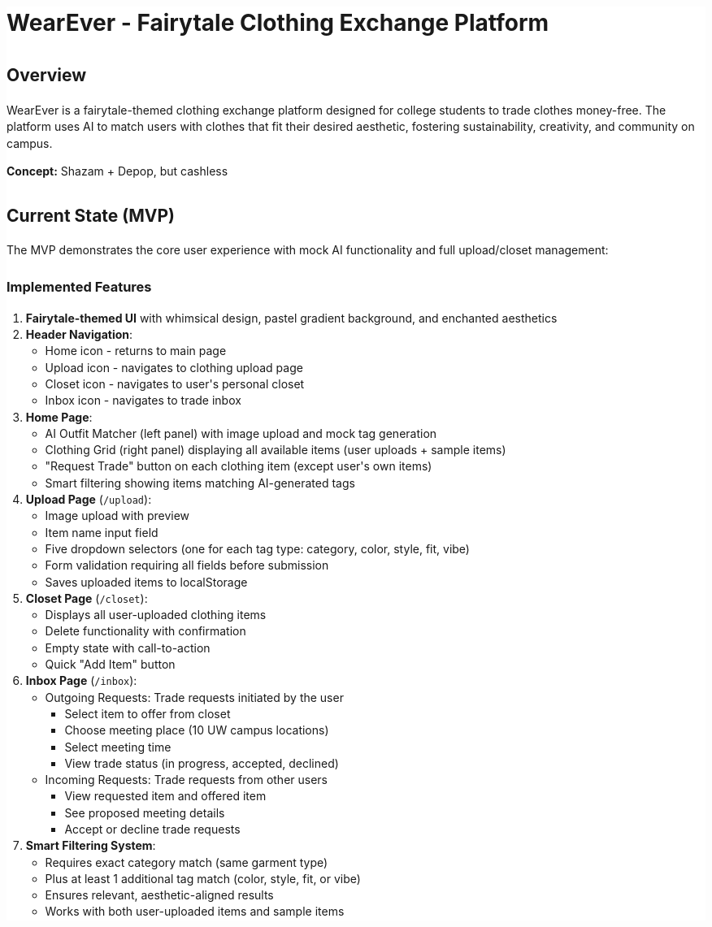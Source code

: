 # WearEver - Fairytale Clothing Exchange Platform

## Overview
WearEver is a fairytale-themed clothing exchange platform designed for college students to trade clothes money-free. The platform uses AI to match users with clothes that fit their desired aesthetic, fostering sustainability, creativity, and community on campus.

**Concept:** Shazam + Depop, but cashless

## Current State (MVP)
The MVP demonstrates the core user experience with mock AI functionality and full upload/closet management:

### Implemented Features
1. **Fairytale-themed UI** with whimsical design, pastel gradient background, and enchanted aesthetics
2. **Header Navigation**:
   - Home icon - returns to main page
   - Upload icon - navigates to clothing upload page
   - Closet icon - navigates to user's personal closet
   - Inbox icon - navigates to trade inbox
3. **Home Page**:
   - AI Outfit Matcher (left panel) with image upload and mock tag generation
   - Clothing Grid (right panel) displaying all available items (user uploads + sample items)
   - "Request Trade" button on each clothing item (except user's own items)
   - Smart filtering showing items matching AI-generated tags
4. **Upload Page** (`/upload`):
   - Image upload with preview
   - Item name input field
   - Five dropdown selectors (one for each tag type: category, color, style, fit, vibe)
   - Form validation requiring all fields before submission
   - Saves uploaded items to localStorage
5. **Closet Page** (`/closet`):
   - Displays all user-uploaded clothing items
   - Delete functionality with confirmation
   - Empty state with call-to-action
   - Quick "Add Item" button
6. **Inbox Page** (`/inbox`):
   - Outgoing Requests: Trade requests initiated by the user
     - Select item to offer from closet
     - Choose meeting place (10 UW campus locations)
     - Select meeting time
     - View trade status (in progress, accepted, declined)
   - Incoming Requests: Trade requests from other users
     - View requested item and offered item
     - See proposed meeting details
     - Accept or decline trade requests
7. **Smart Filtering System**:
   - Requires exact category match (same garment type)
   - Plus at least 1 additional tag match (color, style, fit, or vibe)
   - Ensures relevant, aesthetic-aligned results
   - Works with both user-uploaded items and sample items
